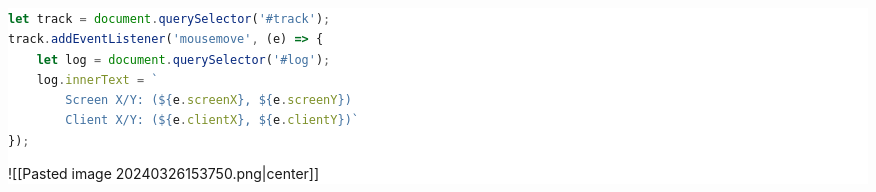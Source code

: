 ```javascript
let track = document.querySelector('#track');
track.addEventListener('mousemove', (e) => {
    let log = document.querySelector('#log');
    log.innerText = `
	    Screen X/Y: (${e.screenX}, ${e.screenY})
	    Client X/Y: (${e.clientX}, ${e.clientY})`
});
```

![[Pasted image 20240326153750.png|center]]